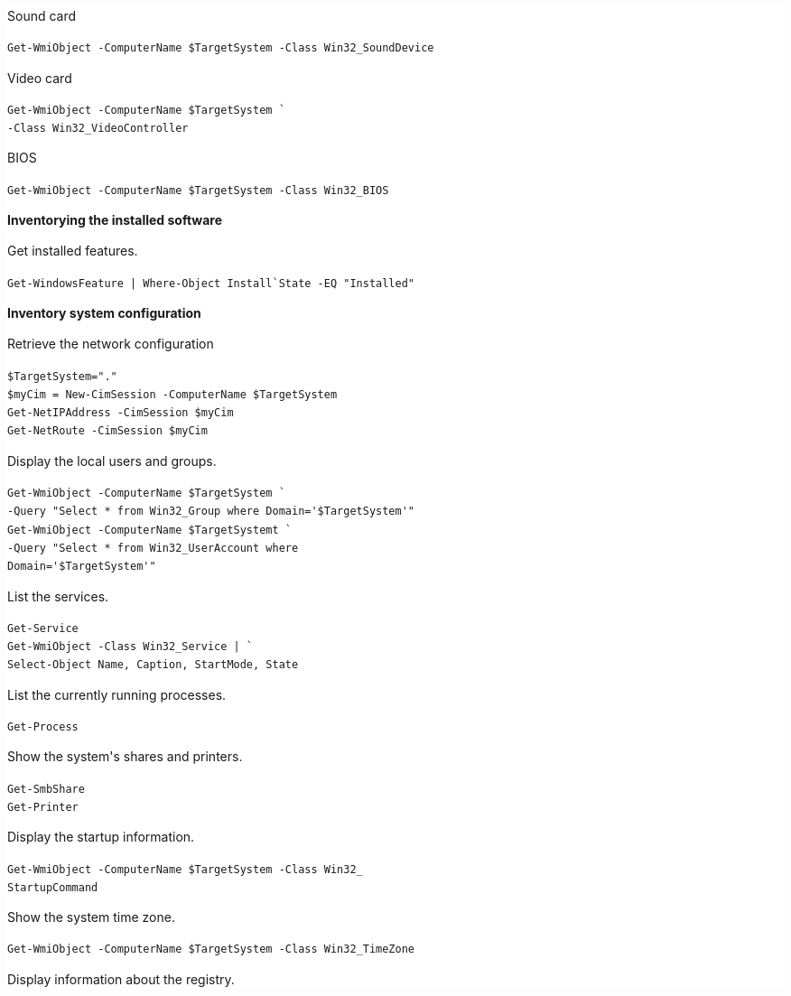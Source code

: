 Sound card

    Get-WmiObject -ComputerName $TargetSystem -Class Win32_SoundDevice

Video card

    Get-WmiObject -ComputerName $TargetSystem `
    -Class Win32_VideoController

BIOS

    Get-WmiObject -ComputerName $TargetSystem -Class Win32_BIOS

**Inventorying the installed software**

Get installed features.

    Get-WindowsFeature | Where-Object Install`State -EQ "Installed"

**Inventory system configuration**

Retrieve the network configuration

    $TargetSystem="."
    $myCim = New-CimSession -ComputerName $TargetSystem
    Get-NetIPAddress -CimSession $myCim
    Get-NetRoute -CimSession $myCim

Display the local users and groups.

    Get-WmiObject -ComputerName $TargetSystem `
    -Query "Select * from Win32_Group where Domain='$TargetSystem'"
    Get-WmiObject -ComputerName $TargetSystemt `
    -Query "Select * from Win32_UserAccount where
    Domain='$TargetSystem'"

List the services.
    
    Get-Service
    Get-WmiObject -Class Win32_Service | `
    Select-Object Name, Caption, StartMode, State

List the currently running processes.

    Get-Process

Show the system's shares and printers.

    Get-SmbShare
    Get-Printer
    
Display the startup information.

    Get-WmiObject -ComputerName $TargetSystem -Class Win32_
    StartupCommand

Show the system time zone.

    Get-WmiObject -ComputerName $TargetSystem -Class Win32_TimeZone

Display information about the registry.
